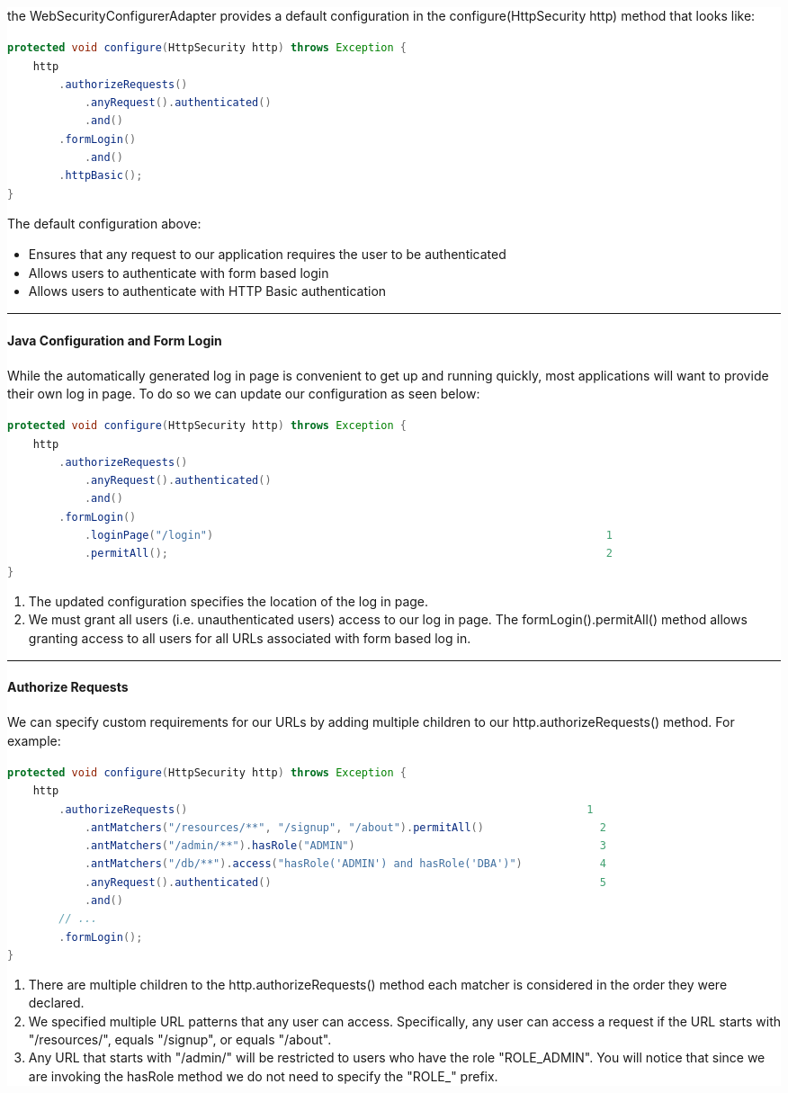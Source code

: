 the WebSecurityConfigurerAdapter provides a default configuration in the configure(HttpSecurity http) method that looks like:
```java
protected void configure(HttpSecurity http) throws Exception {
	http
		.authorizeRequests()
			.anyRequest().authenticated()
			.and()
		.formLogin()
			.and()
		.httpBasic();
}
```
The default configuration above:
- Ensures that any request to our application requires the user to be authenticated
- Allows users to authenticate with form based login
- Allows users to authenticate with HTTP Basic authentication

---
#### Java Configuration and Form Login
While the automatically generated log in page is convenient to get up and running quickly, most applications will want to provide their own log in page. To do so we can update our configuration as seen below:
```java
protected void configure(HttpSecurity http) throws Exception {
	http
		.authorizeRequests()
			.anyRequest().authenticated()
			.and()
		.formLogin()
			.loginPage("/login")                                                             1
			.permitAll();                                                                    2
}
```
1. The updated configuration specifies the location of the log in page.
2. We must grant all users (i.e. unauthenticated users) access to our log in page. The formLogin().permitAll() method allows granting access to all users for all URLs associated with form based log in.

---
#### Authorize Requests

We can specify custom requirements for our URLs by adding multiple children to our http.authorizeRequests() method. For example:
```java
protected void configure(HttpSecurity http) throws Exception {
	http
		.authorizeRequests()                                                              1
			.antMatchers("/resources/**", "/signup", "/about").permitAll()                  2
			.antMatchers("/admin/**").hasRole("ADMIN")                                      3
			.antMatchers("/db/**").access("hasRole('ADMIN') and hasRole('DBA')")            4
			.anyRequest().authenticated()                                                   5
			.and()
		// ...
		.formLogin();
}
```
1.  There are multiple children to the http.authorizeRequests() method each matcher is considered in the order they were declared.
2.  We specified multiple URL patterns that any user can access. Specifically, any user can access a request if the URL starts with "/resources/", equals "/signup", or equals "/about".
3.  Any URL that starts with "/admin/" will be restricted to users who have the role "ROLE_ADMIN". You will notice that since we are invoking the hasRole method we do not need to specify the "ROLE_" prefix.